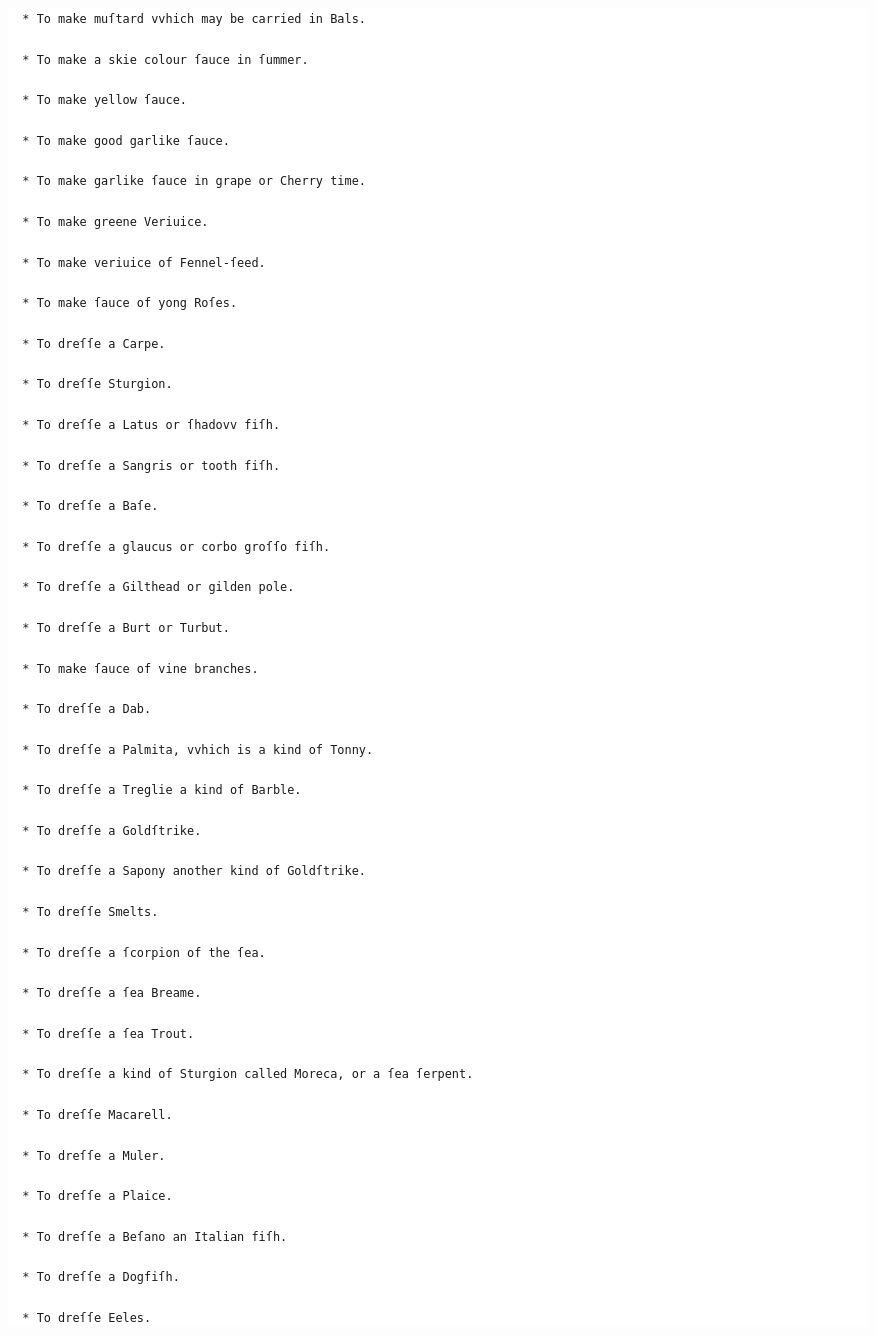       * To make muſtard vvhich may be carried in Bals.

      * To make a skie colour ſauce in ſummer.

      * To make yellow ſauce.

      * To make good garlike ſauce.

      * To make garlike ſauce in grape or Cherry time.

      * To make greene Veriuice.

      * To make veriuice of Fennel-ſeed.

      * To make ſauce of yong Roſes.

      * To dreſſe a Carpe.

      * To dreſſe Sturgion.

      * To dreſſe a Latus or ſhadovv fiſh.

      * To dreſſe a Sangris or tooth fiſh.

      * To dreſſe a Baſe.

      * To dreſſe a glaucus or corbo groſſo fiſh.

      * To dreſſe a Gilthead or gilden pole.

      * To dreſſe a Burt or Turbut.

      * To make ſauce of vine branches.

      * To dreſſe a Dab.

      * To dreſſe a Palmita, vvhich is a kind of Tonny.

      * To dreſſe a Treglie a kind of Barble.

      * To dreſſe a Goldſtrike.

      * To dreſſe a Sapony another kind of Goldſtrike.

      * To dreſſe Smelts.

      * To dreſſe a ſcorpion of the ſea.

      * To dreſſe a ſea Breame.

      * To dreſſe a ſea Trout.

      * To dreſſe a kind of Sturgion called Moreca, or a ſea ſerpent.

      * To dreſſe Macarell.

      * To dreſſe a Muler.

      * To dreſſe a Plaice.

      * To dreſſe a Beſano an Italian fiſh.

      * To dreſſe a Dogfiſh.

      * To dreſſe Eeles.
